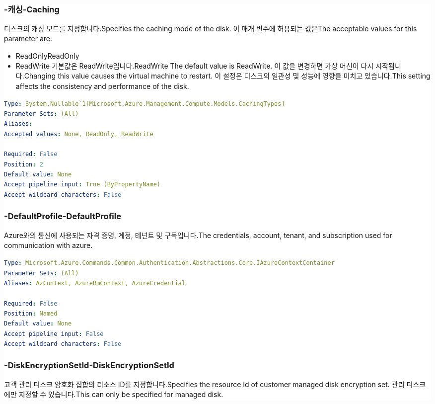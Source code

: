 ### <span data-ttu-id="8c34b-120">-캐싱</span><span class="sxs-lookup"><span data-stu-id="8c34b-120">-Caching</span></span>
<span data-ttu-id="8c34b-121">디스크의 캐싱 모드를 지정합니다.</span><span class="sxs-lookup"><span data-stu-id="8c34b-121">Specifies the caching mode of the disk.</span></span>
<span data-ttu-id="8c34b-122">이 매개 변수에 허용되는 값은</span><span class="sxs-lookup"><span data-stu-id="8c34b-122">The acceptable values for this parameter are:</span></span>
- <span data-ttu-id="8c34b-123">ReadOnly</span><span class="sxs-lookup"><span data-stu-id="8c34b-123">ReadOnly</span></span>
- <span data-ttu-id="8c34b-124">ReadWrite 기본값은 ReadWrite입니다.</span><span class="sxs-lookup"><span data-stu-id="8c34b-124">ReadWrite The default value is ReadWrite.</span></span>
<span data-ttu-id="8c34b-125">이 값을 변경하면 가상 머신이 다시 시작됩니다.</span><span class="sxs-lookup"><span data-stu-id="8c34b-125">Changing this value causes the virtual machine to restart.</span></span>
<span data-ttu-id="8c34b-126">이 설정은 디스크의 일관성 및 성능에 영향을 미치고 있습니다.</span><span class="sxs-lookup"><span data-stu-id="8c34b-126">This setting affects the consistency and performance of the disk.</span></span>

```yaml
Type: System.Nullable`1[Microsoft.Azure.Management.Compute.Models.CachingTypes]
Parameter Sets: (All)
Aliases:
Accepted values: None, ReadOnly, ReadWrite

Required: False
Position: 2
Default value: None
Accept pipeline input: True (ByPropertyName)
Accept wildcard characters: False
```

### <span data-ttu-id="8c34b-127">-DefaultProfile</span><span class="sxs-lookup"><span data-stu-id="8c34b-127">-DefaultProfile</span></span>
<span data-ttu-id="8c34b-128">Azure와의 통신에 사용되는 자격 증명, 계정, 테넌트 및 구독입니다.</span><span class="sxs-lookup"><span data-stu-id="8c34b-128">The credentials, account, tenant, and subscription used for communication with azure.</span></span>

```yaml
Type: Microsoft.Azure.Commands.Common.Authentication.Abstractions.Core.IAzureContextContainer
Parameter Sets: (All)
Aliases: AzContext, AzureRmContext, AzureCredential

Required: False
Position: Named
Default value: None
Accept pipeline input: False
Accept wildcard characters: False
```

### <span data-ttu-id="8c34b-129">-DiskEncryptionSetId</span><span class="sxs-lookup"><span data-stu-id="8c34b-129">-DiskEncryptionSetId</span></span>
<span data-ttu-id="8c34b-130">고객 관리 디스크 암호화 집합의 리소스 ID를 지정합니다.</span><span class="sxs-lookup"><span data-stu-id="8c34b-130">Specifies the resource Id of customer managed disk encryption set.</span></span>  <span data-ttu-id="8c34b-131">관리 디스크에만 지정할 수 있습니다.</span><span class="sxs-lookup"><span data-stu-id="8c34b-131">This can only be specified for managed disk.</span></span>
